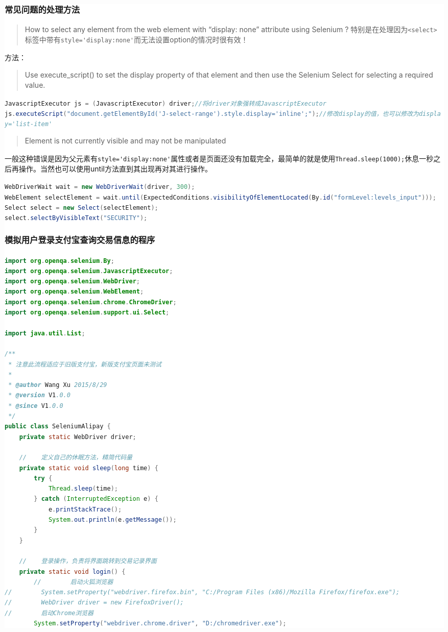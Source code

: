### 常见问题的处理方法
>How to select any element from the web element with “display: none” attribute using Selenium ?
特别是在处理因为`<select>`标签中带有`style='display:none'`而无法设置option的情况时很有效！

方法：
>Use execute_script() to set the display property of that element and then use the Selenium Select for selecting a required value.

```java
JavascriptExecutor js = (JavascriptExecutor) driver;//将driver对象强转成JavascriptExecutor
js.executeScript("document.getElementById('J-select-range').style.display='inline';");//修改display的值，也可以修改为display='list-item'
```

>Element is not currently visible and may not be manipulated

一般这种错误是因为父元素有`style='display:none'`属性或者是页面还没有加载完全，最简单的就是使用`Thread.sleep(1000);`休息一秒之后再操作。当然也可以使用until方法直到其出现再对其进行操作。

```java
WebDriverWait wait = new WebDriverWait(driver, 300);
WebElement selectElement = wait.until(ExpectedConditions.visibilityOfElementLocated(By.id("formLevel:levels_input")));
Select select = new Select(selectElement);
select.selectByVisibleText("SECURITY");
```

### 模拟用户登录支付宝查询交易信息的程序
```java
import org.openqa.selenium.By;
import org.openqa.selenium.JavascriptExecutor;
import org.openqa.selenium.WebDriver;
import org.openqa.selenium.WebElement;
import org.openqa.selenium.chrome.ChromeDriver;
import org.openqa.selenium.support.ui.Select;

import java.util.List;

/**
 * 注意此流程适应于旧版支付宝，新版支付宝页面未测试
 *
 * @author Wang Xu 2015/8/29
 * @version V1.0.0
 * @since V1.0.0
 */
public class SeleniumAlipay {
    private static WebDriver driver;

    //    定义自己的休眠方法，精简代码量
    private static void sleep(long time) {
        try {
            Thread.sleep(time);
        } catch (InterruptedException e) {
            e.printStackTrace();
            System.out.println(e.getMessage());
        }
    }

    //    登录操作，负责将界面跳转到交易记录界面
    private static void login() {
        //        启动火狐浏览器
//        System.setProperty("webdriver.firefox.bin", "C:/Program Files (x86)/Mozilla Firefox/firefox.exe");
//        WebDriver driver = new FirefoxDriver();
//        启动Chrome浏览器
        System.setProperty("webdriver.chrome.driver", "D:/chromedriver.exe");
```